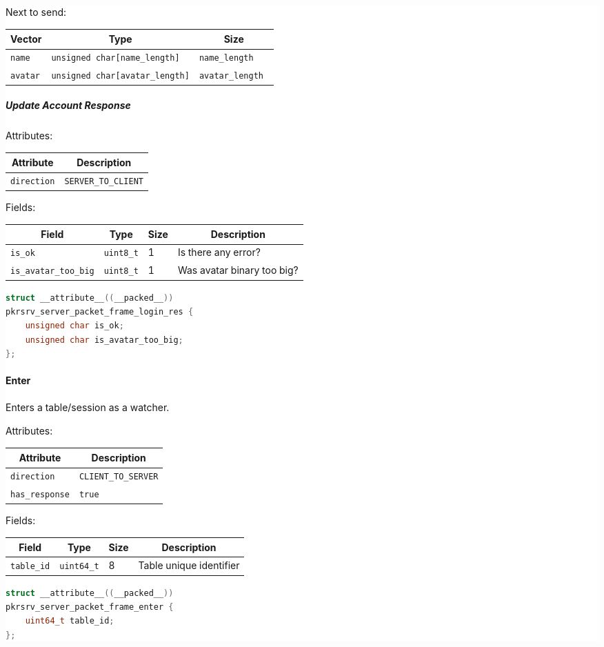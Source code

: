 Next to send:

| Vector      | Type                             | Size               |
| ----------- | -------------------------------- | ------------------ |
| `name`      | `unsigned char[name_length]`     | `name_length`      |
| `avatar`    | `unsigned char[avatar_length]`   | `avatar_length`    |

##### Update Account Response

Attributes:

| Attribute      | Description                                                     |
| -------------- | --------------------------------------------------------------- |
| `direction`    | `SERVER_TO_CLIENT`                                              |

Fields:

| Field         | Type               | Size   | Description                                                     |
| --------------| ------------------ | ------ | --------------------------------------------------------------- |
| `is_ok`       | `uint8_t`    | 1      | Is there any error?                                             |
| `is_avatar_too_big`  | `uint8_t`    | 1      | Was avatar binary too big?                               |

```c
struct __attribute__((__packed__))
pkrsrv_server_packet_frame_login_res {
    unsigned char is_ok;
    unsigned char is_avatar_too_big;
};
```

#### Enter

Enters a table/session as a watcher.

Attributes:

| Attribute      | Description                                                     |
| -------------- | --------------------------------------------------------------- |
| `direction`    | `CLIENT_TO_SERVER`                                              |
| `has_response` | `true`                                                          |

Fields:

| Field              | Type          | Size   | Description                        |
| ------------------ | ------------- | ------ | ---------------------------------- |
| `table_id`         | `uint64_t`    | 8      | Table unique identifier            |

```c
struct __attribute__((__packed__))
pkrsrv_server_packet_frame_enter {
    uint64_t table_id;
};
```

